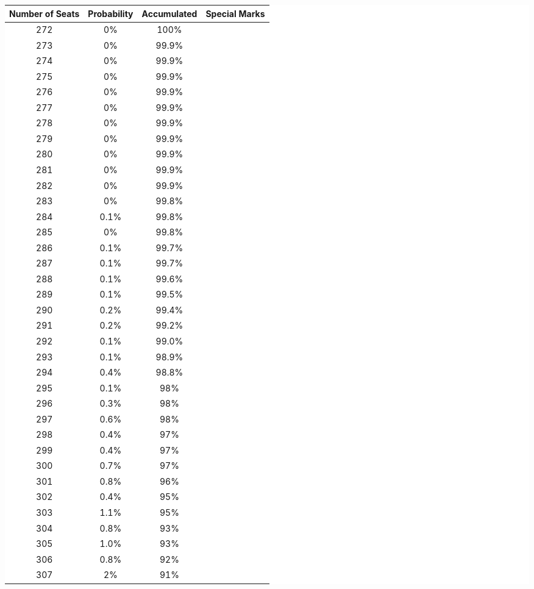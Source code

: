 | Number of Seats | Probability | Accumulated | Special Marks |
|:---------------:|:-----------:|:-----------:|:-------------:|
| 272 | 0% | 100% |  |
| 273 | 0% | 99.9% |  |
| 274 | 0% | 99.9% |  |
| 275 | 0% | 99.9% |  |
| 276 | 0% | 99.9% |  |
| 277 | 0% | 99.9% |  |
| 278 | 0% | 99.9% |  |
| 279 | 0% | 99.9% |  |
| 280 | 0% | 99.9% |  |
| 281 | 0% | 99.9% |  |
| 282 | 0% | 99.9% |  |
| 283 | 0% | 99.8% |  |
| 284 | 0.1% | 99.8% |  |
| 285 | 0% | 99.8% |  |
| 286 | 0.1% | 99.7% |  |
| 287 | 0.1% | 99.7% |  |
| 288 | 0.1% | 99.6% |  |
| 289 | 0.1% | 99.5% |  |
| 290 | 0.2% | 99.4% |  |
| 291 | 0.2% | 99.2% |  |
| 292 | 0.1% | 99.0% |  |
| 293 | 0.1% | 98.9% |  |
| 294 | 0.4% | 98.8% |  |
| 295 | 0.1% | 98% |  |
| 296 | 0.3% | 98% |  |
| 297 | 0.6% | 98% |  |
| 298 | 0.4% | 97% |  |
| 299 | 0.4% | 97% |  |
| 300 | 0.7% | 97% |  |
| 301 | 0.8% | 96% |  |
| 302 | 0.4% | 95% |  |
| 303 | 1.1% | 95% |  |
| 304 | 0.8% | 93% |  |
| 305 | 1.0% | 93% |  |
| 306 | 0.8% | 92% |  |
| 307 | 2% | 91% |  |